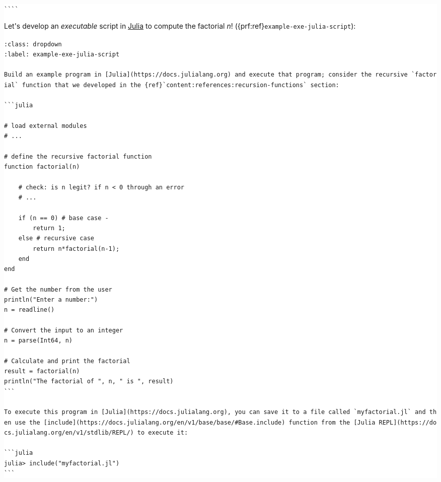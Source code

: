 `````{tab-set}
````
`````

Let's develop an _executable_ script in [Julia](https://docs.julialang.org) to compute the factorial $n!$ ({prf:ref}`example-exe-julia-script`):

````{prf:example} Execute a Julia program
:class: dropdown
:label: example-exe-julia-script

Build an example program in [Julia](https://docs.julialang.org) and execute that program; consider the recursive `factorial` function that we developed in the {ref}`content:references:recursion-functions` section:

```julia

# load external modules
# ...

# define the recursive factorial function
function factorial(n)
    
    # check: is n legit? if n < 0 through an error
    # ...

    if (n == 0) # base case -
        return 1;
    else # recursive case
        return n*factorial(n-1); 
    end
end

# Get the number from the user
println("Enter a number:")
n = readline()

# Convert the input to an integer
n = parse(Int64, n)

# Calculate and print the factorial
result = factorial(n)
println("The factorial of ", n, " is ", result)
```

To execute this program in [Julia](https://docs.julialang.org), you can save it to a file called `myfactorial.jl` and then use the [include](https://docs.julialang.org/en/v1/base/base/#Base.include) function from the [Julia REPL](https://docs.julialang.org/en/v1/stdlib/REPL/) to execute it:

```julia
julia> include("myfactorial.jl")
```
````

